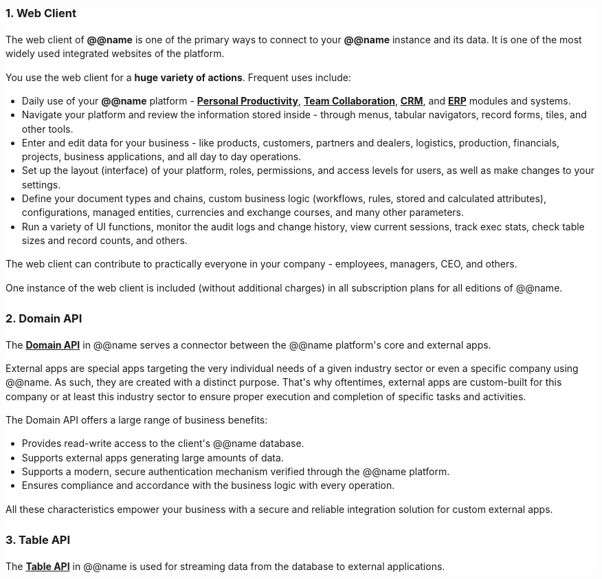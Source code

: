 ### 1. Web Client

The web client of **@@name** is one of the primary ways to connect to your **@@name** instance and its data. 
It is one of the most widely used integrated websites of the platform.  

You use the web client for a **huge variety of actions**. 
Frequent uses include:  

* Daily use of your **@@name** platform - **[Personal Productivity](~/features/my-apps/index.md)**, **[Team Collaboration](~/features/my-apps/team-collaboration.md)**, **[CRM](~/features/crm/index.md)**, and **[ERP](~/features/index.md)** modules and systems. 
* Navigate your platform and review the information stored inside - through menus, tabular navigators, record forms, tiles, and other tools. 
* Enter and edit data for your business - like products, customers, partners and dealers, logistics, production, financials, projects, business applications, and all day to day operations. 
* Set up the layout (interface) of your platform, roles, permissions, and access levels for users, as well as make changes to your settings. 
* Define your document types and chains, custom business logic (workflows, rules, stored and calculated attributes), configurations, managed entities, currencies and exchange courses, and many other parameters. 
* Run a variety of UI functions, monitor the audit logs and change history, view current sessions, track exec stats, check table sizes and record counts, and others.  

The web client can contribute to practically everyone in your company - employees, managers, CEO, and others.  

One instance of the web client is included (without additional charges) in all subscription plans for all editions of @@name.  

### 2. Domain API

The **[Domain API](https://docs.erp.net/dev/domain-api/index.html)** in @@name serves a connector between the @@name platform's core and external apps.  

External apps are special apps targeting the very individual needs of a given industry sector or even a specific company using @@name. 
As such, they are created with a distinct purpose. 
That's why oftentimes, external apps are custom-built for this company or at least this industry sector to ensure proper execution and completion of specific tasks and activities.  

The Domain API offers a large range of business benefits:  

* Provides read-write access to the client's @@name database. 
* Supports external apps generating large amounts of data.
* Supports a modern, secure authentication mechanism verified through the @@name platform. 
* Ensures compliance and accordance with the business logic with every operation. 

All these characteristics empower your business with a secure and reliable integration solution for custom external apps. 

### 3. Table API

The **[Table API](https://docs.erp.net/dev/topics/table-api/index.html)** in @@name is used for streaming data from the database to external applications. 
